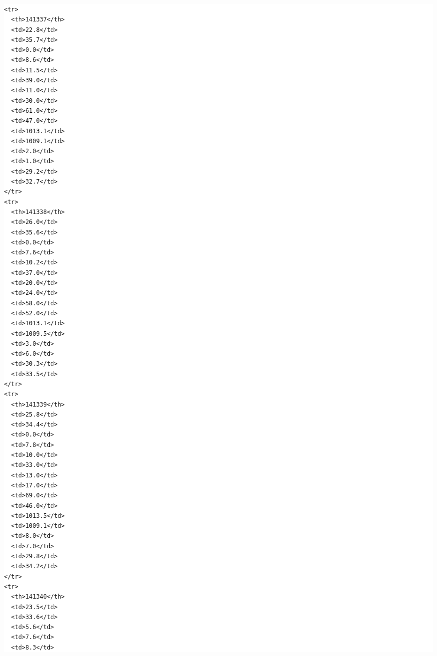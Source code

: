    <tr>
      <th>141337</th>
      <td>22.8</td>
      <td>35.7</td>
      <td>0.0</td>
      <td>8.6</td>
      <td>11.5</td>
      <td>39.0</td>
      <td>11.0</td>
      <td>30.0</td>
      <td>61.0</td>
      <td>47.0</td>
      <td>1013.1</td>
      <td>1009.1</td>
      <td>2.0</td>
      <td>1.0</td>
      <td>29.2</td>
      <td>32.7</td>
    </tr>
    <tr>
      <th>141338</th>
      <td>26.0</td>
      <td>35.6</td>
      <td>0.0</td>
      <td>7.6</td>
      <td>10.2</td>
      <td>37.0</td>
      <td>20.0</td>
      <td>24.0</td>
      <td>58.0</td>
      <td>52.0</td>
      <td>1013.1</td>
      <td>1009.5</td>
      <td>3.0</td>
      <td>6.0</td>
      <td>30.3</td>
      <td>33.5</td>
    </tr>
    <tr>
      <th>141339</th>
      <td>25.8</td>
      <td>34.4</td>
      <td>0.0</td>
      <td>7.8</td>
      <td>10.0</td>
      <td>33.0</td>
      <td>13.0</td>
      <td>17.0</td>
      <td>69.0</td>
      <td>46.0</td>
      <td>1013.5</td>
      <td>1009.1</td>
      <td>8.0</td>
      <td>7.0</td>
      <td>29.8</td>
      <td>34.2</td>
    </tr>
    <tr>
      <th>141340</th>
      <td>23.5</td>
      <td>33.6</td>
      <td>5.6</td>
      <td>7.6</td>
      <td>8.3</td>